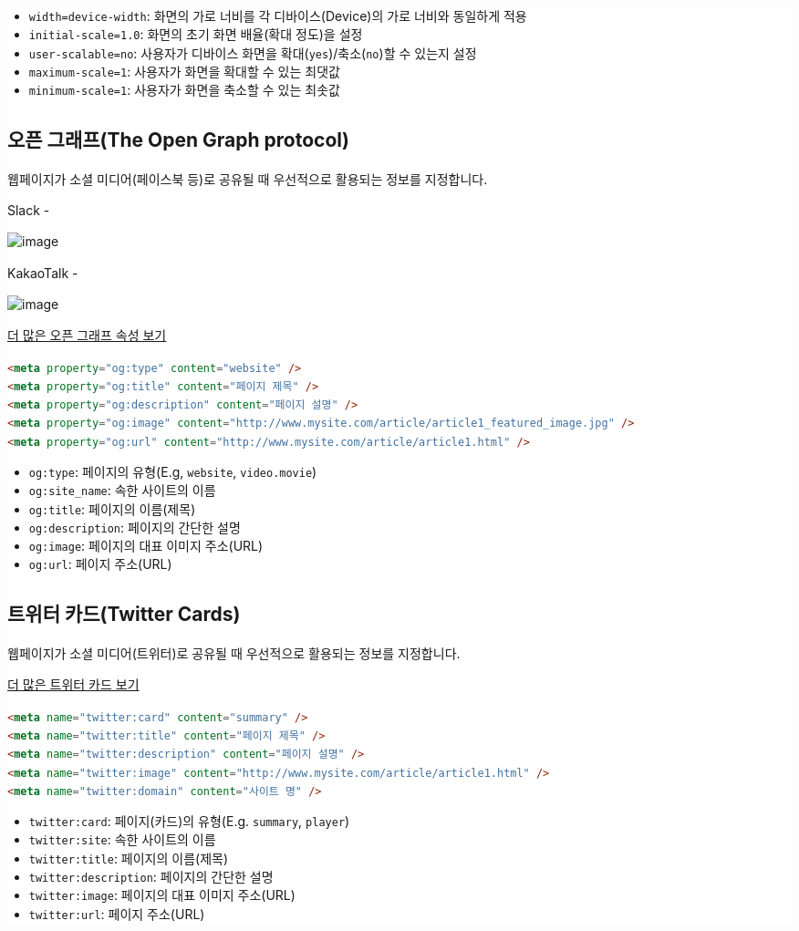 -   `width=device-width`: 화면의 가로 너비를 각 디바이스(Device)의 가로 너비와 동일하게 적용
-   `initial-scale=1.0`: 화면의 초기 화면 배율(확대 정도)을 설정
-   `user-scalable=no`: 사용자가 디바이스 화면을 확대(`yes`)/축소(`no`)할 수 있는지 설정
-   `maximum-scale=1`: 사용자가 화면을 확대할 수 있는 최댓값
-   `minimum-scale=1`: 사용자가 화면을 축소할 수 있는 최솟값

## 오픈 그래프(The Open Graph protocol)

웹페이지가 소셜 미디어(페이스북 등)로 공유될 때 우선적으로 활용되는 정보를 지정합니다.

Slack -

<img width="549" alt="image" src="https://github.com/oddodd/-setting/assets/10627436/17b4a0bd-4630-4483-8e82-52c0b4eafdbe">

KakaoTalk -

<img width="246" alt="image" src="https://github.com/oddodd/-setting/assets/10627436/e4eeef46-fe12-410d-bf2e-7037a1b155ae">

[더 많은 오픈 그래프 속성 보기](https://ogp.me/)

```html
<meta property="og:type" content="website" />
<meta property="og:title" content="페이지 제목" />
<meta property="og:description" content="페이지 설명" />
<meta property="og:image" content="http://www.mysite.com/article/article1_featured_image.jpg" />
<meta property="og:url" content="http://www.mysite.com/article/article1.html" />
```

-   `og:type`: 페이지의 유형(E.g, `website`, `video.movie`)
-   `og:site_name`: 속한 사이트의 이름
-   `og:title`: 페이지의 이름(제목)
-   `og:description`: 페이지의 간단한 설명
-   `og:image`: 페이지의 대표 이미지 주소(URL)
-   `og:url`: 페이지 주소(URL)

## 트위터 카드(Twitter Cards)

웹페이지가 소셜 미디어(트위터)로 공유될 때 우선적으로 활용되는 정보를 지정합니다.

[더 많은 트위터 카드 보기](https://developer.twitter.com/en/docs/twitter-for-websites/cards/guides/getting-started)

```html
<meta name="twitter:card" content="summary" />
<meta name="twitter:title" content="페이지 제목" />
<meta name="twitter:description" content="페이지 설명" />
<meta name="twitter:image" content="http://www.mysite.com/article/article1.html" />
<meta name="twitter:domain" content="사이트 명" />
```

-   `twitter:card`: 페이지(카드)의 유형(E.g. `summary`, `player`)
-   `twitter:site`: 속한 사이트의 이름
-   `twitter:title`: 페이지의 이름(제목)
-   `twitter:description`: 페이지의 간단한 설명
-   `twitter:image`: 페이지의 대표 이미지 주소(URL)
-   `twitter:url`: 페이지 주소(URL)
